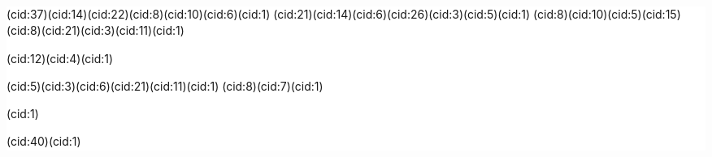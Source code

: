 (cid:37)(cid:14)(cid:22)(cid:8)(cid:10)(cid:6)(cid:1) (cid:21)(cid:14)(cid:6)(cid:26)(cid:3)(cid:5)(cid:1) (cid:8)(cid:10)(cid:5)(cid:15)(cid:8)(cid:21)(cid:3)(cid:11)(cid:1)

(cid:12)(cid:4)(cid:1)

(cid:5)(cid:3)(cid:6)(cid:21)(cid:11)(cid:1) (cid:8)(cid:7)(cid:1)

(cid:1)

(cid:40)(cid:1)
